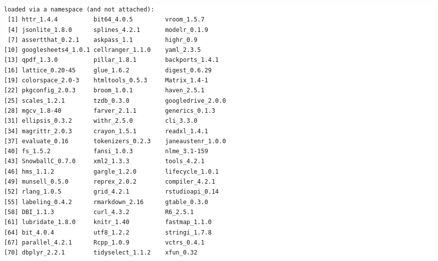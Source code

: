     loaded via a namespace (and not attached):
     [1] httr_1.4.4          bit64_4.0.5         vroom_1.5.7        
     [4] jsonlite_1.8.0      splines_4.2.1       modelr_0.1.9       
     [7] assertthat_0.2.1    askpass_1.1         highr_0.9          
    [10] googlesheets4_1.0.1 cellranger_1.1.0    yaml_2.3.5         
    [13] qpdf_1.3.0          pillar_1.8.1        backports_1.4.1    
    [16] lattice_0.20-45     glue_1.6.2          digest_0.6.29      
    [19] colorspace_2.0-3    htmltools_0.5.3     Matrix_1.4-1       
    [22] pkgconfig_2.0.3     broom_1.0.1         haven_2.5.1        
    [25] scales_1.2.1        tzdb_0.3.0          googledrive_2.0.0  
    [28] mgcv_1.8-40         farver_2.1.1        generics_0.1.3     
    [31] ellipsis_0.3.2      withr_2.5.0         cli_3.3.0          
    [34] magrittr_2.0.3      crayon_1.5.1        readxl_1.4.1       
    [37] evaluate_0.16       tokenizers_0.2.3    janeaustenr_1.0.0  
    [40] fs_1.5.2            fansi_1.0.3         nlme_3.1-159       
    [43] SnowballC_0.7.0     xml2_1.3.3          tools_4.2.1        
    [46] hms_1.1.2           gargle_1.2.0        lifecycle_1.0.1    
    [49] munsell_0.5.0       reprex_2.0.2        compiler_4.2.1     
    [52] rlang_1.0.5         grid_4.2.1          rstudioapi_0.14    
    [55] labeling_0.4.2      rmarkdown_2.16      gtable_0.3.0       
    [58] DBI_1.1.3           curl_4.3.2          R6_2.5.1           
    [61] lubridate_1.8.0     knitr_1.40          fastmap_1.1.0      
    [64] bit_4.0.4           utf8_1.2.2          stringi_1.7.8      
    [67] parallel_4.2.1      Rcpp_1.0.9          vctrs_0.4.1        
    [70] dbplyr_2.2.1        tidyselect_1.1.2    xfun_0.32          

